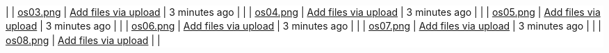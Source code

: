 |      | [os03.png](https://github.com/inspurcloudgroup/icprd1/blob/master/吴帅/learn_pic/0601/os03.png) | [Add files via upload](https://github.com/inspurcloudgroup/icprd1/commit/5b0bd86f0740eb90e8dba70f064becdef5cea8a8) | 3 minutes ago |
|      | [os04.png](https://github.com/inspurcloudgroup/icprd1/blob/master/吴帅/learn_pic/0601/os04.png) | [Add files via upload](https://github.com/inspurcloudgroup/icprd1/commit/5b0bd86f0740eb90e8dba70f064becdef5cea8a8) | 3 minutes ago |
|      | [os05.png](https://github.com/inspurcloudgroup/icprd1/blob/master/吴帅/learn_pic/0601/os05.png) | [Add files via upload](https://github.com/inspurcloudgroup/icprd1/commit/5b0bd86f0740eb90e8dba70f064becdef5cea8a8) | 3 minutes ago |
|      | [os06.png](https://github.com/inspurcloudgroup/icprd1/blob/master/吴帅/learn_pic/0601/os06.png) | [Add files via upload](https://github.com/inspurcloudgroup/icprd1/commit/5b0bd86f0740eb90e8dba70f064becdef5cea8a8) | 3 minutes ago |
|      | [os07.png](https://github.com/inspurcloudgroup/icprd1/blob/master/吴帅/learn_pic/0601/os07.png) | [Add files via upload](https://github.com/inspurcloudgroup/icprd1/commit/5b0bd86f0740eb90e8dba70f064becdef5cea8a8) | 3 minutes ago |
|      | [os08.png](https://github.com/inspurcloudgroup/icprd1/blob/master/吴帅/learn_pic/0601/os08.png) | [Add files via upload](https://github.com/inspurcloudgroup/icprd1/commit/5b0bd86f0740eb90e8dba70f064becdef5cea8a8) |               |
